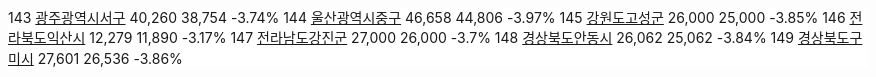   <tr class="item">
    <td>143</td>
    <td><a href="/apt/광주광역시서구">광주광역시서구</a></td>
    <td>40,260</td>
    <td>38,754</td>
    <td>-3.74%</td>
  </tr>

  <tr class="item">
    <td>144</td>
    <td><a href="/apt/울산광역시중구">울산광역시중구</a></td>
    <td>46,658</td>
    <td>44,806</td>
    <td>-3.97%</td>
  </tr>

  <tr class="item">
    <td>145</td>
    <td><a href="/apt/강원도고성군">강원도고성군</a></td>
    <td>26,000</td>
    <td>25,000</td>
    <td>-3.85%</td>
  </tr>

  <tr class="item">
    <td>146</td>
    <td><a href="/apt/전라북도익산시">전라북도익산시</a></td>
    <td>12,279</td>
    <td>11,890</td>
    <td>-3.17%</td>
  </tr>

  <tr class="item">
    <td>147</td>
    <td><a href="/apt/전라남도강진군">전라남도강진군</a></td>
    <td>27,000</td>
    <td>26,000</td>
    <td>-3.7%</td>
  </tr>

  <tr class="item">
    <td>148</td>
    <td><a href="/apt/경상북도안동시">경상북도안동시</a></td>
    <td>26,062</td>
    <td>25,062</td>
    <td>-3.84%</td>
  </tr>

  <tr class="item">
    <td>149</td>
    <td><a href="/apt/경상북도구미시">경상북도구미시</a></td>
    <td>27,601</td>
    <td>26,536</td>
    <td>-3.86%</td>
  </tr>

